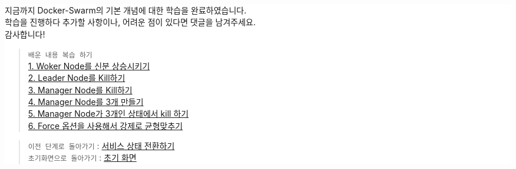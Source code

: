 
지금까지 Docker-Swarm의 기본 개념에 대한 학습을 완료하였습니다.     
학습을 진행하다 추가할 사항이나, 어려운 점이 있다면 댓글을 남겨주세요.      
감사합니다!    

> `배운 내용 복습 하기`   
[1. Woker Node를 신분 상승시키기](#1-woker-node를-신분-상승시키기)  
[2. Leader Node를 Kill하기](#2-leader-node를-kill하기)   
[3. Manager Node를 Kill하기](#3-manager-node를-kill하기)   
[4. Manager Node를 3개 만들기](#4-manager-node를-3개-만들기)    
[5. Manager Node가 3개인 상태에서 kill 하기](#5-manager-node가-3개인-상태에서-kill-하기)    
[6. Force 옵션을 사용해서 강제로 균형맞추기](#6-force-옵션을-사용해서-강제로-균형맞추기)   
 


> `이전 단계로 돌아가기` : [서비스 상태 전환하기](https://github.com/It-dayeon/dockerswarm/blob/master/5-Service-Transform.md)     
> `초기화면으로 돌아가기` : [초기 화면](https://github.com/It-dayeon/dockerswarm)

